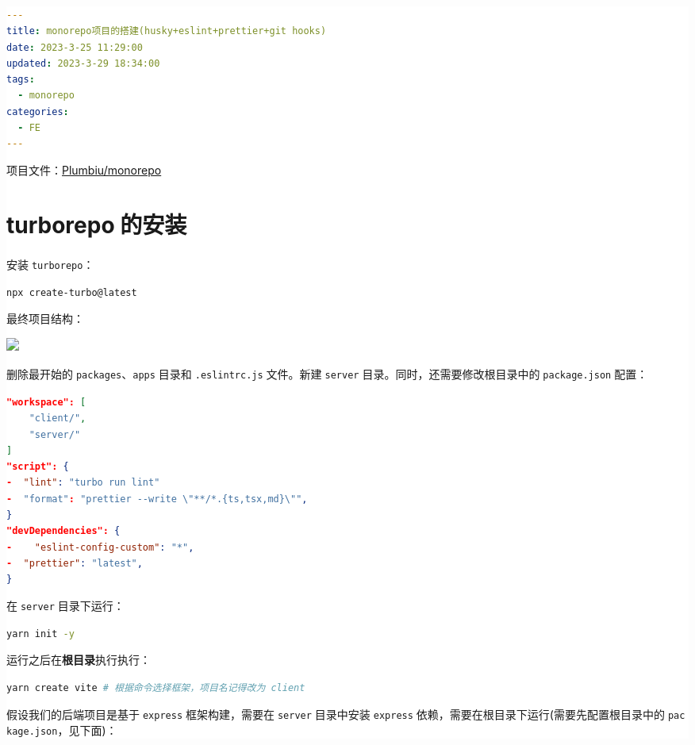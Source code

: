 ```yaml
---
title: monorepo项目的搭建(husky+eslint+prettier+git hooks)
date: 2023-3-25 11:29:00
updated: 2023-3-29 18:34:00
tags:
  - monorepo
categories:
  - FE
---
```


项目文件：[Plumbiu/monorepo](https://github.com/Plumbiu/monorepo)

# turborepo 的安装

安装 `turborepo`：

```bash
npx create-turbo@latest
```

最终项目结构：

![](https://plumbiu.github.io/blogImg/Snipaste_2023-03-25_11-30-25.png)

删除最开始的 `packages`、`apps` 目录和 `.eslintrc.js` 文件。新建 `server` 目录。同时，还需要修改根目录中的 `package.json` 配置：

```json
"workspace": [
    "client/",
    "server/"
]
"script": {
-  "lint": "turbo run lint"
-  "format": "prettier --write \"**/*.{ts,tsx,md}\"",
}
"devDependencies": {
-    "eslint-config-custom": "*",
-  "prettier": "latest",
}
```

在 `server` 目录下运行：

```bash
yarn init -y
```

运行之后在**根目录**执行执行：

```bash
yarn create vite # 根据命令选择框架，项目名记得改为 client
```

假设我们的后端项目是基于 `express` 框架构建，需要在 `server` 目录中安装 `express` 依赖，需要在根目录下运行(需要先配置根目录中的 `package.json`，见下面)：
